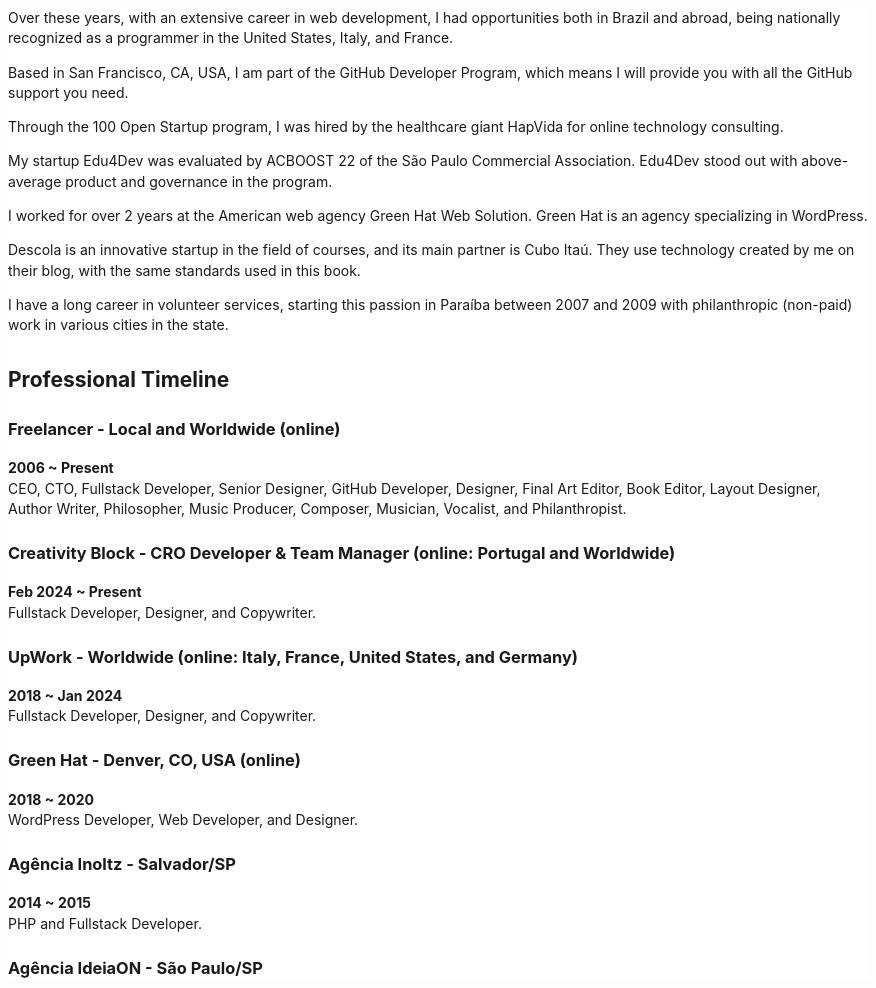 Over these years, with an extensive career in web development, I had opportunities both in Brazil and abroad, being nationally recognized as a programmer in the United States, Italy, and France.

Based in San Francisco, CA, USA, I am part of the GitHub Developer Program, which means I will provide you with all the GitHub support you need.

Through the 100 Open Startup program, I was hired by the healthcare giant HapVida for online technology consulting.

My startup Edu4Dev was evaluated by ACBOOST 22 of the São Paulo Commercial Association. Edu4Dev stood out with above-average product and governance in the program.

I worked for over 2 years at the American web agency Green Hat Web Solution. Green Hat is an agency specializing in WordPress.

Descola is an innovative startup in the field of courses, and its main partner is Cubo Itaú. They use technology created by me on their blog, with the same standards used in this book.

I have a long career in volunteer services, starting this passion in Paraíba between 2007 and 2009 with philanthropic (non-paid) work in various cities in the state.

## Professional Timeline

### Freelancer - Local and Worldwide (online)

**2006 ~ Present**  
CEO, CTO, Fullstack Developer, Senior Designer, GitHub Developer, Designer, Final Art Editor, Book Editor, Layout Designer, Author Writer, Philosopher, Music Producer, Composer, Musician, Vocalist, and Philanthropist.

### Creativity Block - CRO Developer & Team Manager (online: Portugal and Worldwide)

**Feb 2024 ~ Present**  
Fullstack Developer, Designer, and Copywriter.

### UpWork - Worldwide (online: Italy, France, United States, and Germany)

**2018 ~ Jan 2024**  
Fullstack Developer, Designer, and Copywriter.

### Green Hat - Denver, CO, USA (online)

**2018 ~ 2020**  
WordPress Developer, Web Developer, and Designer.

### Agência Inoltz - Salvador/SP

**2014 ~ 2015**  
PHP and Fullstack Developer.

### Agência IdeiaON - São Paulo/SP

